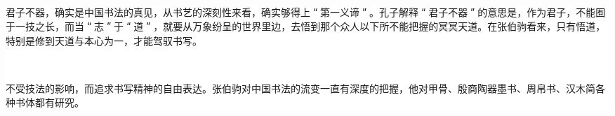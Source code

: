   君子不器，确实是中国书法的真见，从书艺的深刻性来看，确实够得上
  </span>
  <span class="s2">
   “
  </span>
  <span class="s1">
   第一义谛
  </span>
  <span class="s2">
   ”
  </span>
  <span class="s1">
   。孔子解释
  </span>
  <span class="s2">
   “
  </span>
  <span class="s1">
   君子不器
  </span>
  <span class="s2">
   ”
  </span>
  <span class="s1">
   的意思是，作为君子，不能囿于一技之长，而当
  </span>
  <span class="s2">
   “
  </span>
  <span class="s1">
   志
  </span>
  <span class="s2">
   ”
  </span>
  <span class="s1">
   于
  </span>
  <span class="s2">
   “
  </span>
  <span class="s1">
   道
  </span>
  <span class="s2">
   ”
  </span>
  <span class="s1">
   ，就要从万象纷呈的世界里边，去悟到那个众人以下所不能把握的冥冥天道。在张伯驹看来，只有悟道，特别是修到天道与本心为一，才能驾驭书写。
  </span>
 </p>
 <p class="p1">
  <span class="s1">
  </span>
  <br/>
 </p>
 <p class="p2">
  <span class="s1">
   不受技法的影响，而追求书写精神的自由表达。张伯驹对中国书法的流变一直有深度的把握，他对甲骨、殷商陶器墨书、周帛书、汉木简各种书体都有研究。
  </span>
 </p>
 <p class="p1">
  <span class="s1">
  </span>
